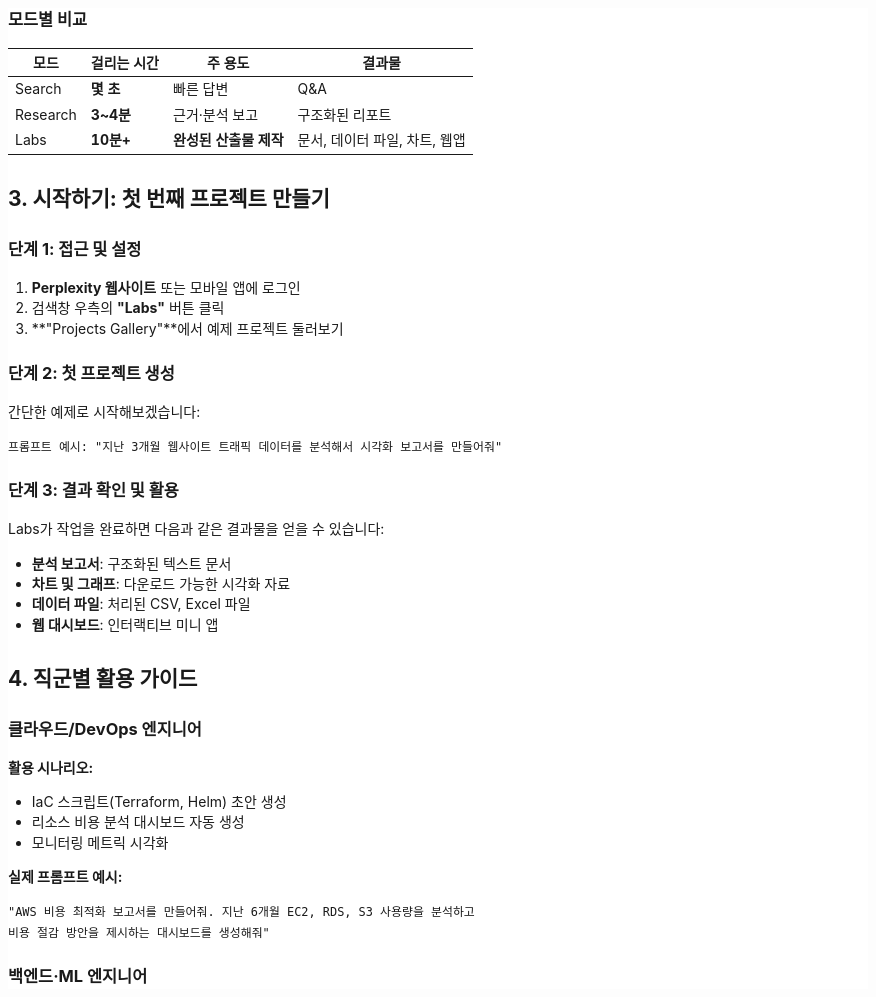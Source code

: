 ### 모드별 비교

| 모드       | 걸리는 시간    | 주 용도           | 결과물                |
| -------- | --------- | -------------- | ------------------ |
| Search   | **몇 초**   | 빠른 답변          | Q&A               |
| Research | **3~4분** | 근거·분석 보고       | 구조화된 리포트           |
| Labs     | **10분+**  | **완성된 산출물 제작** | 문서, 데이터 파일, 차트, 웹앱 |

## 3. 시작하기: 첫 번째 프로젝트 만들기

### 단계 1: 접근 및 설정

1. **Perplexity 웹사이트** 또는 모바일 앱에 로그인
2. 검색창 우측의 **"Labs"** 버튼 클릭
3. **"Projects Gallery"**에서 예제 프로젝트 둘러보기

### 단계 2: 첫 프로젝트 생성

간단한 예제로 시작해보겠습니다:

```
프롬프트 예시: "지난 3개월 웹사이트 트래픽 데이터를 분석해서 시각화 보고서를 만들어줘"
```

### 단계 3: 결과 확인 및 활용

Labs가 작업을 완료하면 다음과 같은 결과물을 얻을 수 있습니다:

- **분석 보고서**: 구조화된 텍스트 문서
- **차트 및 그래프**: 다운로드 가능한 시각화 자료
- **데이터 파일**: 처리된 CSV, Excel 파일
- **웹 대시보드**: 인터랙티브 미니 앱

## 4. 직군별 활용 가이드

### 클라우드/DevOps 엔지니어

**활용 시나리오:**

- IaC 스크립트(Terraform, Helm) 초안 생성
- 리소스 비용 분석 대시보드 자동 생성
- 모니터링 메트릭 시각화

**실제 프롬프트 예시:**

```
"AWS 비용 최적화 보고서를 만들어줘. 지난 6개월 EC2, RDS, S3 사용량을 분석하고 
비용 절감 방안을 제시하는 대시보드를 생성해줘"
```

### 백엔드·ML 엔지니어
